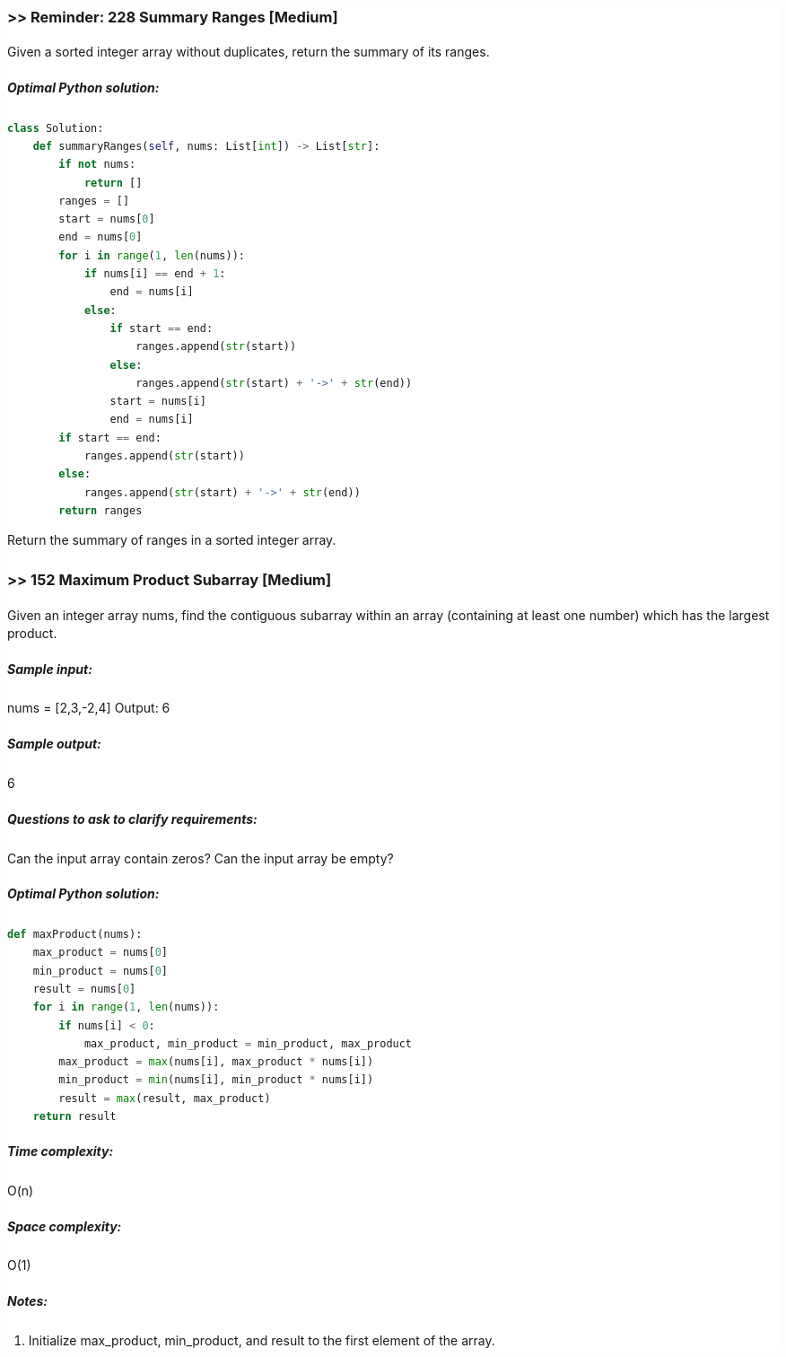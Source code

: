 ### >> Reminder: 228 Summary Ranges [Medium]
Given a sorted integer array without duplicates, return the summary of its ranges.
##### Optimal Python solution:
```python
class Solution:
    def summaryRanges(self, nums: List[int]) -> List[str]:
        if not nums:
            return []
        ranges = []
        start = nums[0]
        end = nums[0]
        for i in range(1, len(nums)):
            if nums[i] == end + 1:
                end = nums[i]
            else:
                if start == end:
                    ranges.append(str(start))
                else:
                    ranges.append(str(start) + '->' + str(end))
                start = nums[i]
                end = nums[i]
        if start == end:
            ranges.append(str(start))
        else:
            ranges.append(str(start) + '->' + str(end))
        return ranges
```
Return the summary of ranges in a sorted integer array.
    
### >> 152 Maximum Product Subarray [Medium]
Given an integer array nums, find the contiguous subarray within an array (containing at least one number) which has the largest product.
##### Sample input:
nums = [2,3,-2,4]
Output: 6
##### Sample output:
6

##### Questions to ask to clarify requirements:
Can the input array contain zeros? Can the input array be empty?

##### Optimal Python solution:
```python
def maxProduct(nums):
    max_product = nums[0]
    min_product = nums[0]
    result = nums[0]
    for i in range(1, len(nums)):
        if nums[i] < 0:
            max_product, min_product = min_product, max_product
        max_product = max(nums[i], max_product * nums[i])
        min_product = min(nums[i], min_product * nums[i])
        result = max(result, max_product)
    return result
```
##### Time complexity:
O(n)
##### Space complexity:
O(1)
##### Notes:
1. Initialize max_product, min_product, and result to the first element of the array.